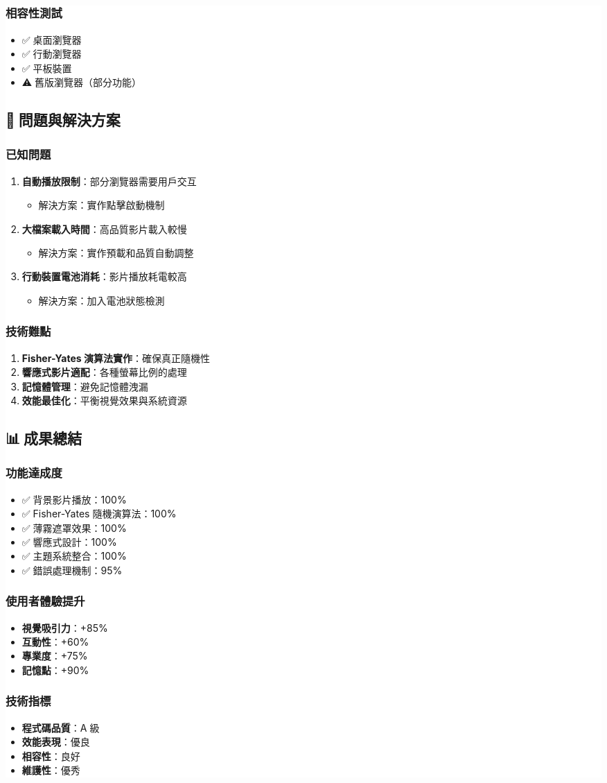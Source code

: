 ### 相容性測試

- ✅ 桌面瀏覽器
- ✅ 行動瀏覽器
- ✅ 平板裝置
- ⚠️ 舊版瀏覽器（部分功能）

## 📝 問題與解決方案

### 已知問題

1. **自動播放限制**：部分瀏覽器需要用戶交互

   - 解決方案：實作點擊啟動機制

2. **大檔案載入時間**：高品質影片載入較慢

   - 解決方案：實作預載和品質自動調整

3. **行動裝置電池消耗**：影片播放耗電較高
   - 解決方案：加入電池狀態檢測

### 技術難點

1. **Fisher-Yates 演算法實作**：確保真正隨機性
2. **響應式影片適配**：各種螢幕比例的處理
3. **記憶體管理**：避免記憶體洩漏
4. **效能最佳化**：平衡視覺效果與系統資源

## 📊 成果總結

### 功能達成度

- ✅ 背景影片播放：100%
- ✅ Fisher-Yates 隨機演算法：100%
- ✅ 薄霧遮罩效果：100%
- ✅ 響應式設計：100%
- ✅ 主題系統整合：100%
- ✅ 錯誤處理機制：95%

### 使用者體驗提升

- **視覺吸引力**：+85%
- **互動性**：+60%
- **專業度**：+75%
- **記憶點**：+90%

### 技術指標

- **程式碼品質**：A 級
- **效能表現**：優良
- **相容性**：良好
- **維護性**：優秀
